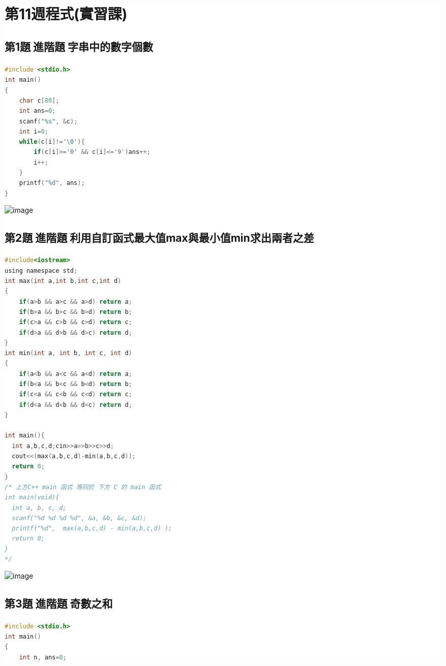 # 第11週程式(實習課)
## 第1題 進階題 字串中的數字個數 
```c
#include <stdio.h>
int main()
{
	char c[80]; 
	int ans=0;
	scanf("%s", &c);
	int i=0;
	while(c[i]!='\0'){
		if(c[i]>='0' && c[i]<='9')ans++;
		i++;
	}
	printf("%d", ans);
}
```
![image](https://raw.githubusercontent.com/xytungg/2020cce/gh-pages/week11/week11-1(%E5%AF%A6).png)
## 第2題 進階題 利用自訂函式最大值max與最小值min求出兩者之差
```c
#include<iostream>
using namespace std;
int max(int a,int b,int c,int d)
{
	if(a>b && a>c && a>d) return a;
	if(b>a && b>c && b>d) return b;
	if(c>a && c>b && c>d) return c;
	if(d>a && d>b && d>c) return d;	
}
int min(int a, int b, int c, int d)
{
	if(a<b && a<c && a<d) return a;
	if(b<a && b<c && b<d) return b;
	if(c<a && c<b && c<d) return c;
	if(d<a && d<b && d<c) return d;		
}

int main(){
  int a,b,c,d;cin>>a>>b>>c>>d;
  cout<<(max(a,b,c,d)-min(a,b,c,d));
  return 0;
}
/* 上方C++ main 函式 等同於 下方 C 的 main 函式
int main(void){
  int a, b, c, d;
  scanf("%d %d %d %d", &a, &b, &c, &d);
  printf("%d",  max(a,b,c,d) - min(a,b,c,d) );
  return 0;
}
*/
```
![image](https://raw.githubusercontent.com/xytungg/2020cce/gh-pages/week11/week11-2(%E5%AF%A6).png)
## 第3題 進階題 奇數之和 
```c
#include <stdio.h>
int main()
{
	int n, ans=0;
```